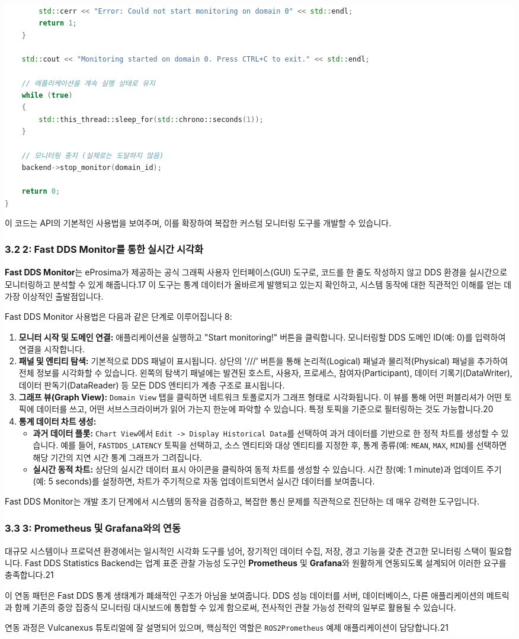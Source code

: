```C++
        std::cerr << "Error: Could not start monitoring on domain 0" << std::endl;
        return 1;
    }

    std::cout << "Monitoring started on domain 0. Press CTRL+C to exit." << std::endl;

    // 애플리케이션을 계속 실행 상태로 유지
    while (true)
    {
        std::this_thread::sleep_for(std::chrono::seconds(1));
    }

    // 모니터링 중지 (실제로는 도달하지 않음)
    backend->stop_monitor(domain_id);

    return 0;
}
```

이 코드는 API의 기본적인 사용법을 보여주며, 이를 확장하여 복잡한 커스텀 모니터링 도구를 개발할 수 있습니다.

### 3.2 2: Fast DDS Monitor를 통한 실시간 시각화

**Fast DDS Monitor**는 eProsima가 제공하는 공식 그래픽 사용자 인터페이스(GUI) 도구로, 코드를 한 줄도 작성하지 않고 DDS 환경을 실시간으로 모니터링하고 분석할 수 있게 해줍니다.17 이 도구는 통계 데이터가 올바르게 발행되고 있는지 확인하고, 시스템 동작에 대한 직관적인 이해를 얻는 데 가장 이상적인 출발점입니다.

Fast DDS Monitor 사용법은 다음과 같은 단계로 이루어집니다 8:

1. **모니터 시작 및 도메인 연결:** 애플리케이션을 실행하고 "Start monitoring!" 버튼을 클릭합니다. 모니터링할 DDS 도메인 ID(예: 0)를 입력하여 연결을 시작합니다.
2. **패널 및 엔티티 탐색:** 기본적으로 DDS 패널이 표시됩니다. 상단의 '///' 버튼을 통해 논리적(Logical) 패널과 물리적(Physical) 패널을 추가하여 전체 정보를 시각화할 수 있습니다. 왼쪽의 탐색기 패널에는 발견된 호스트, 사용자, 프로세스, 참여자(Participant), 데이터 기록기(DataWriter), 데이터 판독기(DataReader) 등 모든 DDS 엔티티가 계층 구조로 표시됩니다.
3. **그래프 뷰(Graph View):** `Domain View` 탭을 클릭하면 네트워크 토폴로지가 그래프 형태로 시각화됩니다. 이 뷰를 통해 어떤 퍼블리셔가 어떤 토픽에 데이터를 쓰고, 어떤 서브스크라이버가 읽어 가는지 한눈에 파악할 수 있습니다. 특정 토픽을 기준으로 필터링하는 것도 가능합니다.20
4. **통계 데이터 차트 생성:**
   - **과거 데이터 플롯:** `Chart View`에서 `Edit -> Display Historical Data`를 선택하여 과거 데이터를 기반으로 한 정적 차트를 생성할 수 있습니다. 예를 들어, `FASTDDS_LATENCY` 토픽을 선택하고, 소스 엔티티와 대상 엔티티를 지정한 후, 통계 종류(예: `MEAN`, `MAX`, `MIN`)를 선택하면 해당 기간의 지연 시간 통계 그래프가 그려집니다.
   - **실시간 동적 차트:** 상단의 실시간 데이터 표시 아이콘을 클릭하여 동적 차트를 생성할 수 있습니다. 시간 창(예: 1 minute)과 업데이트 주기(예: 5 seconds)를 설정하면, 차트가 주기적으로 자동 업데이트되면서 실시간 데이터를 보여줍니다.

Fast DDS Monitor는 개발 초기 단계에서 시스템의 동작을 검증하고, 복잡한 통신 문제를 직관적으로 진단하는 데 매우 강력한 도구입니다.

### 3.3 3: Prometheus 및 Grafana와의 연동

대규모 시스템이나 프로덕션 환경에서는 일시적인 시각화 도구를 넘어, 장기적인 데이터 수집, 저장, 경고 기능을 갖춘 견고한 모니터링 스택이 필요합니다. Fast DDS Statistics Backend는 업계 표준 관찰 가능성 도구인 **Prometheus** 및 **Grafana**와 원활하게 연동되도록 설계되어 이러한 요구를 충족합니다.21

이 연동 패턴은 Fast DDS 통계 생태계가 폐쇄적인 구조가 아님을 보여줍니다. DDS 성능 데이터를 서버, 데이터베이스, 다른 애플리케이션의 메트릭과 함께 기존의 중앙 집중식 모니터링 대시보드에 통합할 수 있게 함으로써, 전사적인 관찰 가능성 전략의 일부로 활용될 수 있습니다.

연동 과정은 Vulcanexus 튜토리얼에 잘 설명되어 있으며, 핵심적인 역할은 `ROS2Prometheus` 예제 애플리케이션이 담당합니다.21
